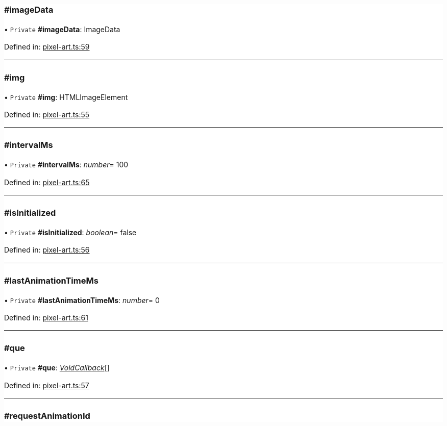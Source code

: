 ### #imageData

• `Private` **#imageData**: ImageData

Defined in: [pixel-art.ts:59](https://github.com/divlook/pixel-art/blob/6c9f6c1/libs/pixel-art.ts#L59)

___

### #img

• `Private` **#img**: HTMLImageElement

Defined in: [pixel-art.ts:55](https://github.com/divlook/pixel-art/blob/6c9f6c1/libs/pixel-art.ts#L55)

___

### #intervalMs

• `Private` **#intervalMs**: *number*= 100

Defined in: [pixel-art.ts:65](https://github.com/divlook/pixel-art/blob/6c9f6c1/libs/pixel-art.ts#L65)

___

### #isInitialized

• `Private` **#isInitialized**: *boolean*= false

Defined in: [pixel-art.ts:56](https://github.com/divlook/pixel-art/blob/6c9f6c1/libs/pixel-art.ts#L56)

___

### #lastAnimationTimeMs

• `Private` **#lastAnimationTimeMs**: *number*= 0

Defined in: [pixel-art.ts:61](https://github.com/divlook/pixel-art/blob/6c9f6c1/libs/pixel-art.ts#L61)

___

### #que

• `Private` **#que**: [*VoidCallback*](../README.md#voidcallback)[]

Defined in: [pixel-art.ts:57](https://github.com/divlook/pixel-art/blob/6c9f6c1/libs/pixel-art.ts#L57)

___

### #requestAnimationId
